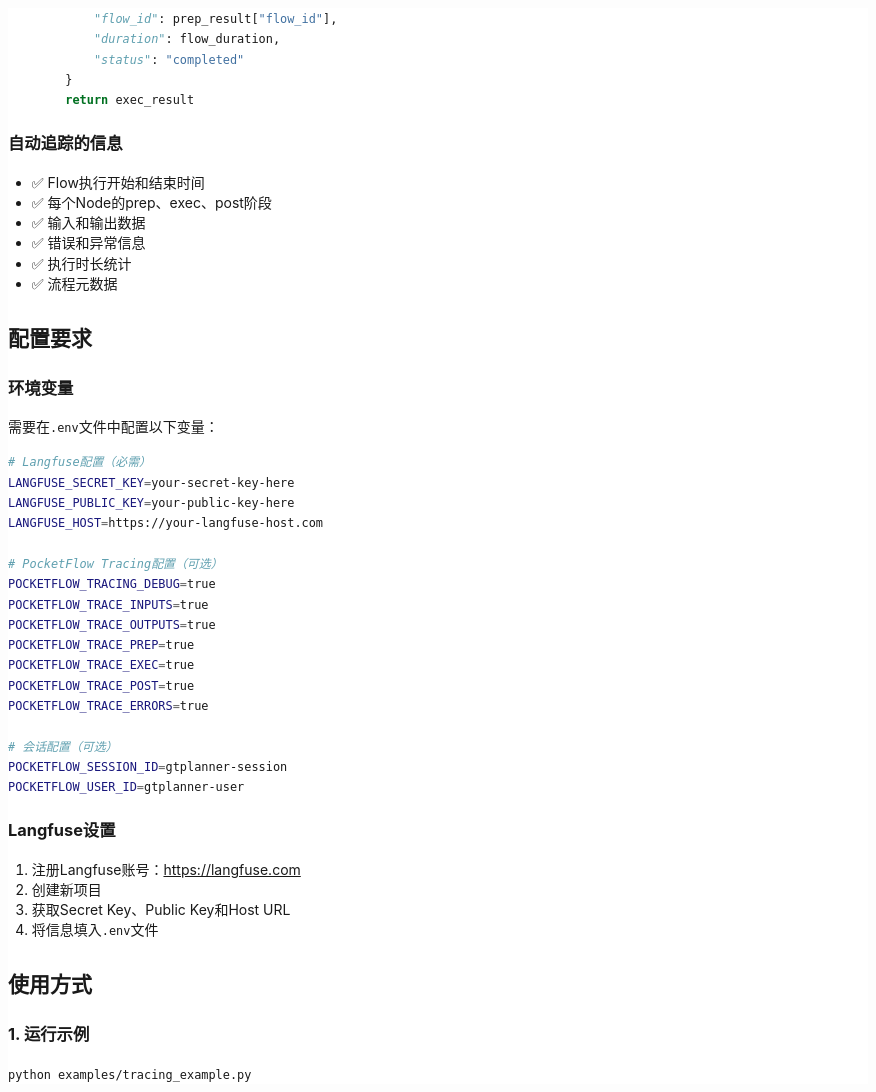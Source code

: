 ```python
            "flow_id": prep_result["flow_id"],
            "duration": flow_duration,
            "status": "completed"
        }
        return exec_result
```

### 自动追踪的信息
- ✅ Flow执行开始和结束时间
- ✅ 每个Node的prep、exec、post阶段
- ✅ 输入和输出数据
- ✅ 错误和异常信息
- ✅ 执行时长统计
- ✅ 流程元数据

## 配置要求

### 环境变量
需要在`.env`文件中配置以下变量：

```bash
# Langfuse配置（必需）
LANGFUSE_SECRET_KEY=your-secret-key-here
LANGFUSE_PUBLIC_KEY=your-public-key-here
LANGFUSE_HOST=https://your-langfuse-host.com

# PocketFlow Tracing配置（可选）
POCKETFLOW_TRACING_DEBUG=true
POCKETFLOW_TRACE_INPUTS=true
POCKETFLOW_TRACE_OUTPUTS=true
POCKETFLOW_TRACE_PREP=true
POCKETFLOW_TRACE_EXEC=true
POCKETFLOW_TRACE_POST=true
POCKETFLOW_TRACE_ERRORS=true

# 会话配置（可选）
POCKETFLOW_SESSION_ID=gtplanner-session
POCKETFLOW_USER_ID=gtplanner-user
```

### Langfuse设置
1. 注册Langfuse账号：https://langfuse.com
2. 创建新项目
3. 获取Secret Key、Public Key和Host URL
4. 将信息填入`.env`文件

## 使用方式

### 1. 运行示例
```bash
python examples/tracing_example.py
```
